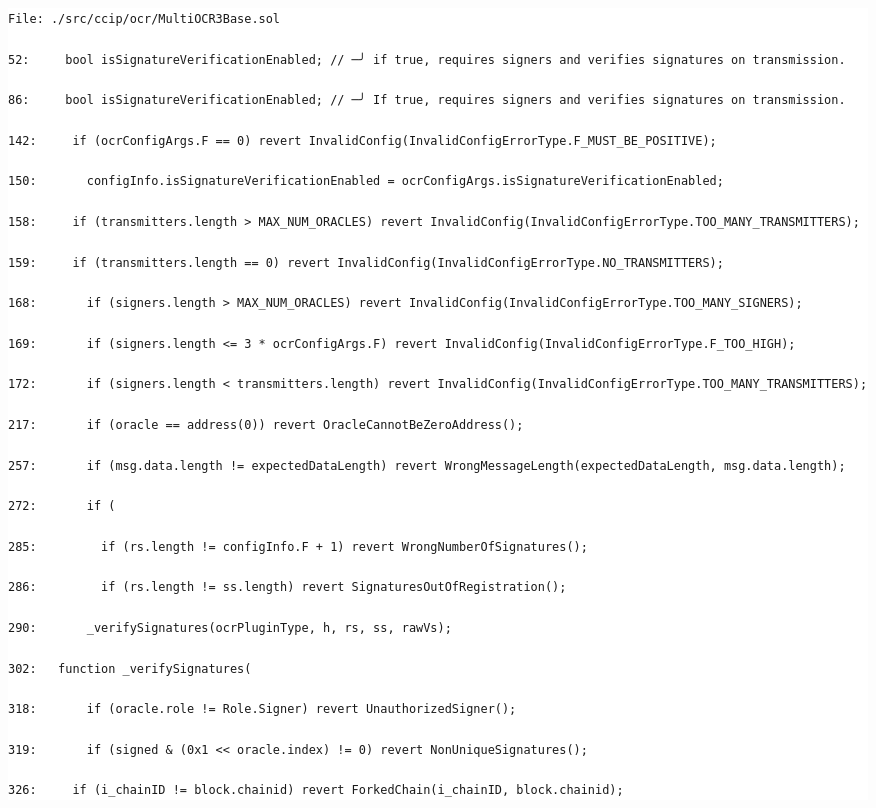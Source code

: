 ```solidity
File: ./src/ccip/ocr/MultiOCR3Base.sol

52:     bool isSignatureVerificationEnabled; // ─╯ if true, requires signers and verifies signatures on transmission.

86:     bool isSignatureVerificationEnabled; // ─╯ If true, requires signers and verifies signatures on transmission.

142:     if (ocrConfigArgs.F == 0) revert InvalidConfig(InvalidConfigErrorType.F_MUST_BE_POSITIVE);

150:       configInfo.isSignatureVerificationEnabled = ocrConfigArgs.isSignatureVerificationEnabled;

158:     if (transmitters.length > MAX_NUM_ORACLES) revert InvalidConfig(InvalidConfigErrorType.TOO_MANY_TRANSMITTERS);

159:     if (transmitters.length == 0) revert InvalidConfig(InvalidConfigErrorType.NO_TRANSMITTERS);

168:       if (signers.length > MAX_NUM_ORACLES) revert InvalidConfig(InvalidConfigErrorType.TOO_MANY_SIGNERS);

169:       if (signers.length <= 3 * ocrConfigArgs.F) revert InvalidConfig(InvalidConfigErrorType.F_TOO_HIGH);

172:       if (signers.length < transmitters.length) revert InvalidConfig(InvalidConfigErrorType.TOO_MANY_TRANSMITTERS);

217:       if (oracle == address(0)) revert OracleCannotBeZeroAddress();

257:       if (msg.data.length != expectedDataLength) revert WrongMessageLength(expectedDataLength, msg.data.length);

272:       if (

285:         if (rs.length != configInfo.F + 1) revert WrongNumberOfSignatures();

286:         if (rs.length != ss.length) revert SignaturesOutOfRegistration();

290:       _verifySignatures(ocrPluginType, h, rs, ss, rawVs);

302:   function _verifySignatures(

318:       if (oracle.role != Role.Signer) revert UnauthorizedSigner();

319:       if (signed & (0x1 << oracle.index) != 0) revert NonUniqueSignatures();

326:     if (i_chainID != block.chainid) revert ForkedChain(i_chainID, block.chainid);

```
